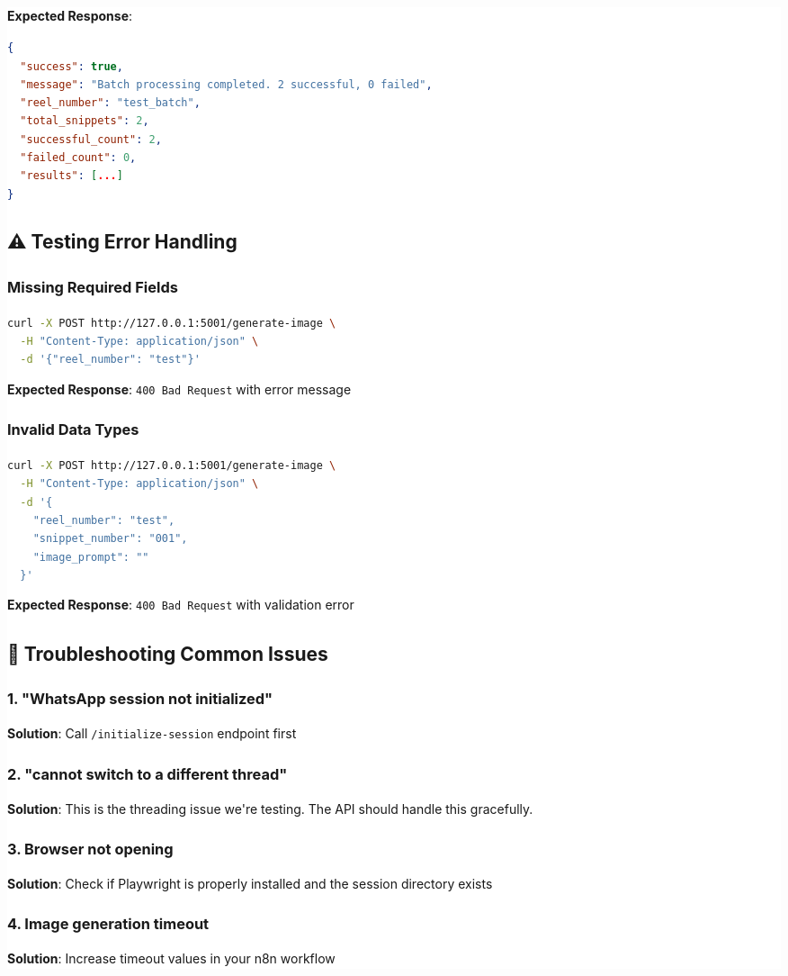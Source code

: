 **Expected Response**:
```json
{
  "success": true,
  "message": "Batch processing completed. 2 successful, 0 failed",
  "reel_number": "test_batch",
  "total_snippets": 2,
  "successful_count": 2,
  "failed_count": 0,
  "results": [...]
}
```

## ⚠️ Testing Error Handling

### Missing Required Fields
```bash
curl -X POST http://127.0.0.1:5001/generate-image \
  -H "Content-Type: application/json" \
  -d '{"reel_number": "test"}'
```

**Expected Response**: `400 Bad Request` with error message

### Invalid Data Types
```bash
curl -X POST http://127.0.0.1:5001/generate-image \
  -H "Content-Type: application/json" \
  -d '{
    "reel_number": "test",
    "snippet_number": "001",
    "image_prompt": ""
  }'
```

**Expected Response**: `400 Bad Request` with validation error

## 🔧 Troubleshooting Common Issues

### 1. "WhatsApp session not initialized"
**Solution**: Call `/initialize-session` endpoint first

### 2. "cannot switch to a different thread"
**Solution**: This is the threading issue we're testing. The API should handle this gracefully.

### 3. Browser not opening
**Solution**: Check if Playwright is properly installed and the session directory exists

### 4. Image generation timeout
**Solution**: Increase timeout values in your n8n workflow

